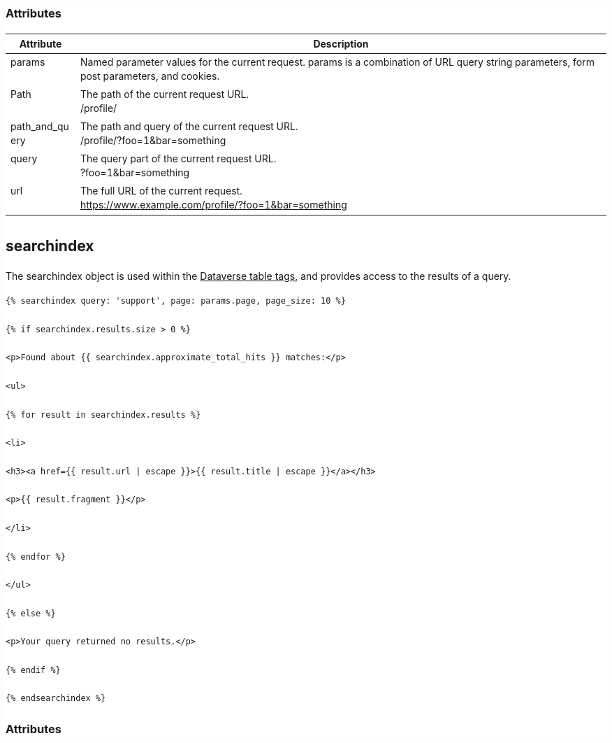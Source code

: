 ### Attributes

|Attribute   |Description   |
|---|---|
| params           | Named parameter values for the current request. params is a combination of URL query string parameters, form post parameters, and cookies.  |
| Path             | The path of the current request URL. <br> /profile/|
| path\_and\_query | The path and query of the current request URL.<br> /profile/?foo=1&bar=something|
| query            | The query part of the current request URL. <br> ?foo=1&bar=something |
| url              | The full URL of the current request.<br>  https://www.example.com/profile/?foo=1&bar=something  |


## searchindex

The searchindex object is used within the [Dataverse table tags](dataverse-liquid-tags.md), and provides access to the results of a query.  

```
{% searchindex query: 'support', page: params.page, page_size: 10 %}

{% if searchindex.results.size > 0 %}

<p>Found about {{ searchindex.approximate_total_hits }} matches:</p>

<ul>

{% for result in searchindex.results %}

<li>

<h3><a href={{ result.url | escape }}>{{ result.title | escape }}</a></h3>

<p>{{ result.fragment }}</p>

</li>

{% endfor %}

</ul>

{% else %}

<p>Your query returned no results.</p>

{% endif %}

{% endsearchindex %}
```

### Attributes
